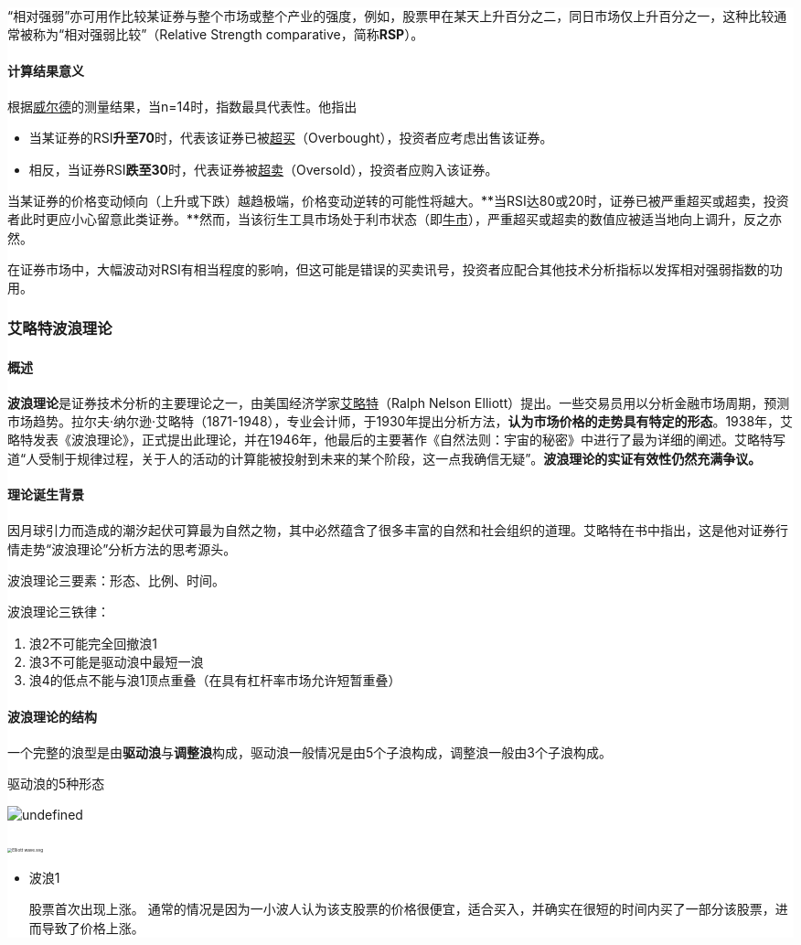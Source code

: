 

“相对强弱”亦可用作比较某证券与整个市场或整个产业的强度，例如，股票甲在某天上升百分之二，同日市场仅上升百分之一，这种比较通常被称为“相对强弱比较”（Relative Strength comparative，简称**RSP**）。

#### 计算结果意义

根据[威尔德](https://zh.wikipedia.org/w/index.php?title=威爾德&action=edit&redlink=1)的测量结果，当n=14时，指数最具代表性。他指出

- 当某证券的RSI**升至70**时，代表该证券已被[超买](https://zh.wikipedia.org/w/index.php?title=超買&action=edit&redlink=1)（Overbought），投资者应考虑出售该证券。

- 相反，当证券RSI**跌至30**时，代表证券被[超卖](https://zh.wikipedia.org/wiki/超賣)（Oversold），投资者应购入该证券。

当某证券的价格变动倾向（上升或下跌）越趋极端，价格变动逆转的可能性将越大。**当RSI达80或20时，证券已被严重超买或超卖，投资者此时更应小心留意此类证券。**然而，当该衍生工具市场处于利市状态（即[牛市](https://zh.wikipedia.org/wiki/牛市)），严重超买或超卖的数值应被适当地向上调升，反之亦然。

在证券市场中，大幅波动对RSI有相当程度的影响，但这可能是错误的买卖讯号，投资者应配合其他技术分析指标以发挥相对强弱指数的功用。

### 艾略特波浪理论

#### 概述

**波浪理论**是证券技术分析的主要理论之一，由美国经济学家[艾略特](https://zh.wikipedia.org/wiki/拉尔夫·尼尔森·艾略特)（Ralph Nelson Elliott）提出。一些交易员用以分析金融市场周期，预测市场趋势。拉尔夫·纳尔逊·艾略特（1871-1948），专业会计师，于1930年提出分析方法，**认为市场价格的走势具有特定的形态**。1938年，艾略特发表《波浪理论》，正式提出此理论，并在1946年，他最后的主要著作《自然法则：宇宙的秘密》中进行了最为详细的阐述。艾略特写道“人受制于规律过程，关于人的活动的计算能被投射到未来的某个阶段，这一点我确信无疑”。**波浪理论的实证有效性仍然充满争议。**

#### 理论诞生背景

因月球引力而造成的潮汐起伏可算最为自然之物，其中必然蕴含了很多丰富的自然和社会组织的道理。艾略特在书中指出，这是他对证券行情走势“波浪理论”分析方法的思考源头。



波浪理论三要素：形态、比例、时间。



波浪理论三铁律：

1. 浪2不可能完全回撤浪1
2. 浪3不可能是驱动浪中最短一浪
3. 浪4的低点不能与浪1顶点重叠（在具有杠杆率市场允许短暂重叠）

#### 波浪理论的结构

一个完整的浪型是由**驱动浪**与**调整浪**构成，驱动浪一般情况是由5个子浪构成，调整浪一般由3个子浪构成。



驱动浪的5种形态

![undefined](https://raw.githubusercontent.com/ALmnoo/Image-Hosting-Service/master/img/5_wave_color.gif)

<img src="https://raw.githubusercontent.com/ALmnoo/Image-Hosting-Service/master/img/1920px-Elliott_wave.svg-20230324211352574.png" alt="Elliott wave.svg" style="zoom:33%;" />

- 波浪1

  股票首次出现上涨。 通常的情况是因为一小波人认为该支股票的价格很便宜，适合买入，并确实在很短的时间内买了一部分该股票，进而导致了价格上涨。
